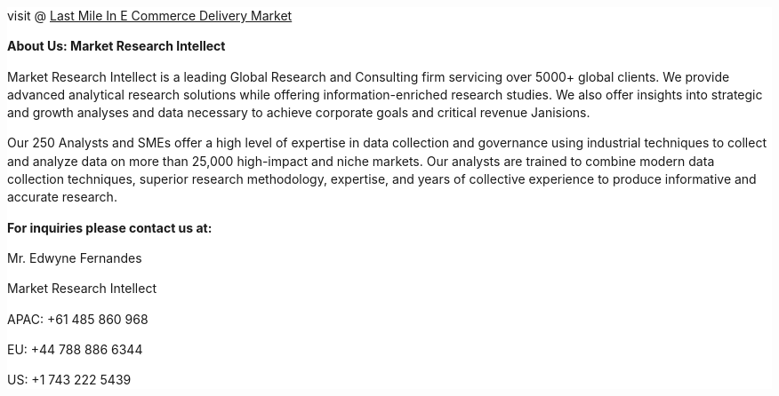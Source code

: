 visit&nbsp;@</strong>&nbsp;</span><span class="font-[700]"><a href="https://www.marketresearchintellect.com/product/global-last-mile-in-e-commerce-delivery-market-size-forecast/?utm_source=Linkedin&utm_medium=838" target="_blank" data-tracking-control-name="article-ssr-frontend-pulse_little-text-block" data-tracking-will-navigate="" data-test-link="">Last Mile In E Commerce Delivery Market</a></span></p><p><strong><span class="font-[700]">About Us: Market Research Intellect</span></strong></p><p><span class="">Market Research Intellect is a leading Global Research and Consulting firm servicing over 5000+ global clients. We provide advanced analytical research solutions while offering information-enriched research studies.&nbsp;</span>We also offer insights into strategic and growth analyses and data necessary to achieve corporate goals and critical revenue Janisions.</p><p><span class="">Our 250 Analysts and SMEs offer a high level of expertise in data collection and governance using industrial techniques to collect and analyze data on more than 25,000 high-impact and niche markets. Our analysts are trained to combine modern data collection techniques, superior research methodology, expertise, and years of collective experience to produce informative and accurate research.</span></p><p><strong>For inquiries please contact us at:</strong></p><p>Mr. Edwyne Fernandes</p><p>Market Research Intellect</p><p>APAC: +61 485 860 968</p><p>EU: +44 788 886 6344</p><p>US: +1 743 222 5439</p>
